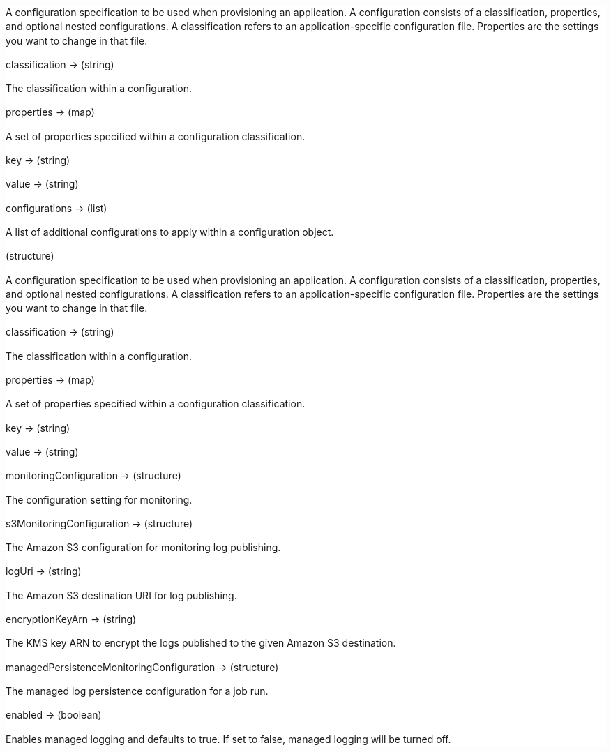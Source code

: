 A configuration specification to be used when provisioning an application. A configuration consists of a classification, properties, and optional nested configurations. A classification refers to an application-specific configuration file. Properties are the settings you want to change in that file.

classification -> (string)

The classification within a configuration.

properties -> (map)

A set of properties specified within a configuration classification.

key -> (string)

value -> (string)

configurations -> (list)

A list of additional configurations to apply within a configuration object.

(structure)

A configuration specification to be used when provisioning an application. A configuration consists of a classification, properties, and optional nested configurations. A classification refers to an application-specific configuration file. Properties are the settings you want to change in that file.

classification -> (string)

The classification within a configuration.

properties -> (map)

A set of properties specified within a configuration classification.

key -> (string)

value -> (string)

monitoringConfiguration -> (structure)

The configuration setting for monitoring.

s3MonitoringConfiguration -> (structure)

The Amazon S3 configuration for monitoring log publishing.

logUri -> (string)

The Amazon S3 destination URI for log publishing.

encryptionKeyArn -> (string)

The KMS key ARN to encrypt the logs published to the given Amazon S3 destination.

managedPersistenceMonitoringConfiguration -> (structure)

The managed log persistence configuration for a job run.

enabled -> (boolean)

Enables managed logging and defaults to true. If set to false, managed logging will be turned off.
